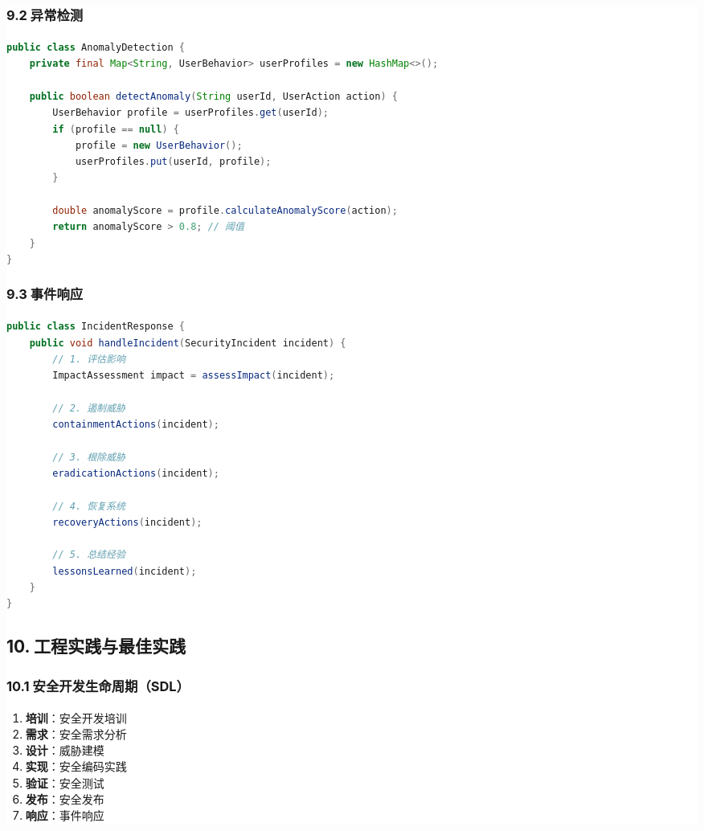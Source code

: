 ### 9.2 异常检测

```java
public class AnomalyDetection {
    private final Map<String, UserBehavior> userProfiles = new HashMap<>();
    
    public boolean detectAnomaly(String userId, UserAction action) {
        UserBehavior profile = userProfiles.get(userId);
        if (profile == null) {
            profile = new UserBehavior();
            userProfiles.put(userId, profile);
        }
        
        double anomalyScore = profile.calculateAnomalyScore(action);
        return anomalyScore > 0.8; // 阈值
    }
}
```

### 9.3 事件响应

```java
public class IncidentResponse {
    public void handleIncident(SecurityIncident incident) {
        // 1. 评估影响
        ImpactAssessment impact = assessImpact(incident);
        
        // 2. 遏制威胁
        containmentActions(incident);
        
        // 3. 根除威胁
        eradicationActions(incident);
        
        // 4. 恢复系统
        recoveryActions(incident);
        
        // 5. 总结经验
        lessonsLearned(incident);
    }
}
```

## 10. 工程实践与最佳实践

### 10.1 安全开发生命周期（SDL）

1. **培训**：安全开发培训
2. **需求**：安全需求分析
3. **设计**：威胁建模
4. **实现**：安全编码实践
5. **验证**：安全测试
6. **发布**：安全发布
7. **响应**：事件响应

